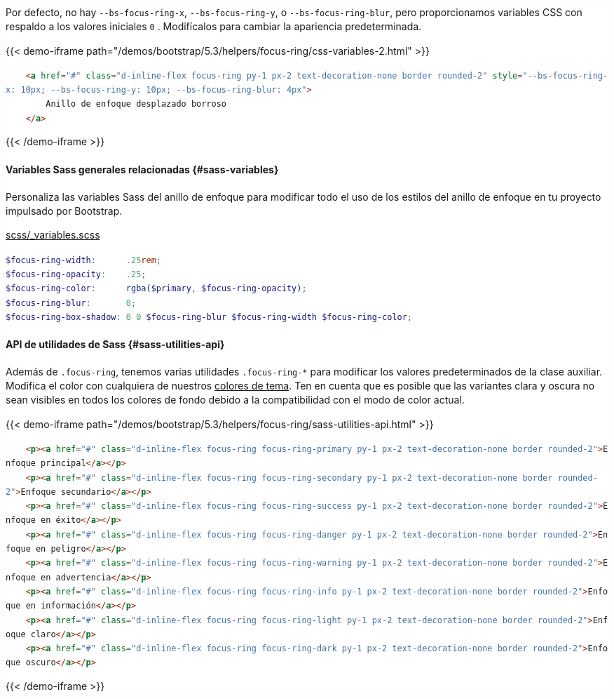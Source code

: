 Por defecto, no hay `--bs-focus-ring-x`, `--bs-focus-ring-y`, o `--bs-focus-ring-blur`, pero proporcionamos variables CSS con respaldo a los valores iniciales `0` . Modifícalos para cambiar la apariencia predeterminada.

{{< demo-iframe path="/demos/bootstrap/5.3/helpers/focus-ring/css-variables-2.html" >}}
```html {filename="HTML"}
    <a href="#" class="d-inline-flex focus-ring py-1 px-2 text-decoration-none border rounded-2" style="--bs-focus-ring-x: 10px; --bs-focus-ring-y: 10px; --bs-focus-ring-blur: 4px">
        Anillo de enfoque desplazado borroso
    </a>
```
{{< /demo-iframe >}}

#### Variables Sass generales relacionadas {#sass-variables}

Personaliza las variables Sass del anillo de enfoque para modificar todo el uso de los estilos del anillo de enfoque en tu proyecto impulsado por Bootstrap.

[scss/_variables.scss](https://github.com/twbs/bootstrap/blob/v5.3.2/scss/_variables.scss)

```scss {filename="scss/_variables.scss"}
$focus-ring-width:      .25rem;
$focus-ring-opacity:    .25;
$focus-ring-color:      rgba($primary, $focus-ring-opacity);
$focus-ring-blur:       0;
$focus-ring-box-shadow: 0 0 $focus-ring-blur $focus-ring-width $focus-ring-color;
```

#### API de utilidades de Sass {#sass-utilities-api}

Además de `.focus-ring`, tenemos varias utilidades `.focus-ring-*` para modificar los valores predeterminados de la clase auxiliar. Modifica el color con cualquiera de nuestros [colores de tema](/bootstrap/personalizar/#theme-colors). Ten en cuenta que es posible que las variantes clara y oscura no sean visibles en todos los colores de fondo debido a la compatibilidad con el modo de color actual.

<MiddleBannerFour />

{{< demo-iframe path="/demos/bootstrap/5.3/helpers/focus-ring/sass-utilities-api.html" >}}
```html {filename="HTML"}
    <p><a href="#" class="d-inline-flex focus-ring focus-ring-primary py-1 px-2 text-decoration-none border rounded-2">Enfoque principal</a></p>
    <p><a href="#" class="d-inline-flex focus-ring focus-ring-secondary py-1 px-2 text-decoration-none border rounded-2">Enfoque secundario</a></p>
    <p><a href="#" class="d-inline-flex focus-ring focus-ring-success py-1 px-2 text-decoration-none border rounded-2">Enfoque en éxito</a></p>
    <p><a href="#" class="d-inline-flex focus-ring focus-ring-danger py-1 px-2 text-decoration-none border rounded-2">Enfoque en peligro</a></p>
    <p><a href="#" class="d-inline-flex focus-ring focus-ring-warning py-1 px-2 text-decoration-none border rounded-2">Enfoque en advertencia</a></p>
    <p><a href="#" class="d-inline-flex focus-ring focus-ring-info py-1 px-2 text-decoration-none border rounded-2">Enfoque en información</a></p>
    <p><a href="#" class="d-inline-flex focus-ring focus-ring-light py-1 px-2 text-decoration-none border rounded-2">Enfoque claro</a></p>
    <p><a href="#" class="d-inline-flex focus-ring focus-ring-dark py-1 px-2 text-decoration-none border rounded-2">Enfoque oscuro</a></p>
```
{{< /demo-iframe >}}
